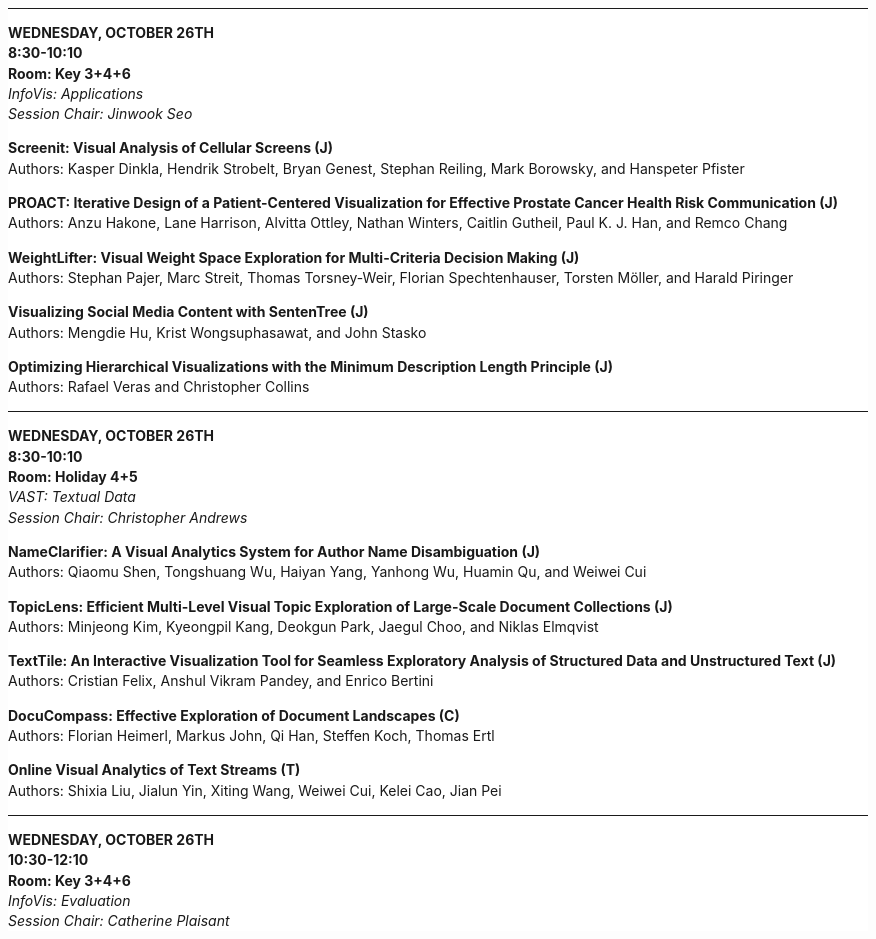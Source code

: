 <hr/>

**WEDNESDAY, OCTOBER 26TH**  
**8:30-10:10**  
**Room: Key 3+4+6**  
*InfoVis: Applications*  
*Session Chair: Jinwook Seo*  

**Screenit: Visual Analysis of Cellular Screens (J)**  
Authors: Kasper Dinkla, Hendrik Strobelt, Bryan Genest, Stephan Reiling, Mark Borowsky, and Hanspeter Pfister

**PROACT: Iterative Design of a Patient-Centered Visualization for Effective Prostate Cancer Health Risk Communication (J)**  
Authors: Anzu Hakone, Lane Harrison, Alvitta Ottley, Nathan Winters, Caitlin Gutheil, Paul K. J. Han, and Remco Chang

**WeightLifter: Visual Weight Space Exploration for Multi-Criteria Decision Making (J)**  
Authors: Stephan Pajer, Marc Streit, Thomas Torsney-Weir, Florian Spechtenhauser, Torsten Möller, and Harald Piringer

**Visualizing Social Media Content with SentenTree (J)**  
Authors: Mengdie Hu, Krist Wongsuphasawat, and John Stasko

**Optimizing Hierarchical Visualizations with the Minimum Description Length Principle (J)**  
Authors: Rafael Veras and Christopher Collins

<hr/>

**WEDNESDAY, OCTOBER 26TH**  
**8:30-10:10**  
**Room: Holiday 4+5**  
*VAST: Textual Data*  
*Session Chair: Christopher Andrews*  

**NameClarifier: A Visual Analytics System for Author Name Disambiguation (J)**  
Authors: Qiaomu Shen, Tongshuang Wu, Haiyan Yang, Yanhong Wu, Huamin Qu, and Weiwei Cui

**TopicLens: Efficient Multi-Level Visual Topic Exploration of Large-Scale Document Collections (J)**  
Authors: Minjeong Kim, Kyeongpil Kang, Deokgun Park, Jaegul Choo, and Niklas Elmqvist

**TextTile: An Interactive Visualization Tool for Seamless Exploratory Analysis of Structured Data and Unstructured Text (J)**  
Authors: Cristian Felix, Anshul Vikram Pandey, and Enrico Bertini

**DocuCompass: Effective Exploration of Document Landscapes (C)**  
Authors: Florian Heimerl, Markus John, Qi Han, Steffen Koch, Thomas Ertl

**Online Visual Analytics of Text Streams (T)**  
Authors: Shixia Liu, Jialun Yin, Xiting Wang, Weiwei Cui, Kelei Cao, Jian Pei

<hr/>

**WEDNESDAY, OCTOBER 26TH**  
**10:30-12:10**  
**Room: Key 3+4+6**  
*InfoVis: Evaluation*  
*Session Chair: Catherine Plaisant*  
